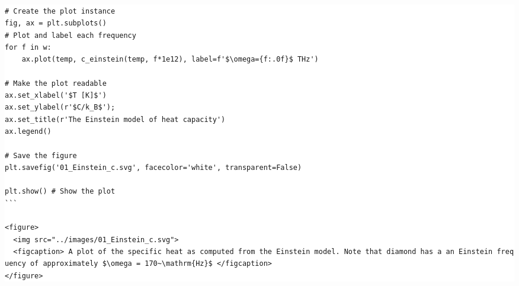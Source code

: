     # Create the plot instance
    fig, ax = plt.subplots()
    # Plot and label each frequency
    for f in w:
        ax.plot(temp, c_einstein(temp, f*1e12), label=f'$\omega={f:.0f}$ THz')

    # Make the plot readable
    ax.set_xlabel('$T [K]$')
    ax.set_ylabel(r'$C/k_B$');
    ax.set_title(r'The Einstein model of heat capacity')
    ax.legend()

    # Save the figure
    plt.savefig('01_Einstein_c.svg', facecolor='white', transparent=False)

    plt.show() # Show the plot
    ```

    <figure>
      <img src="../images/01_Einstein_c.svg">
      <figcaption> A plot of the specific heat as computed from the Einstein model. Note that diamond has a an Einstein frequency of approximately $\omega = 170~\mathrm{Hz}$ </figcaption>
    </figure>


[^1]: The exact value can be found on the [NIST database](https://physics.nist.gov/cgi-bin/cuu/Value?r)
[^2]: Data is collated in the _Heat Capacity of the Elements at 25 $^{\circ}$C_ as published in the [CRC handbook of chemistry of physics](https://hbcp.chemnetbase.com), but was sourced from [wikipedia](https://en.wikipedia.org/wiki/Heat_capacities_of_the_elements_(data_page))
[^3]: Verify this explicitly if it is not obvious: noting the result $ Z_{3D} = Z_{1D}^3$ is a key observation